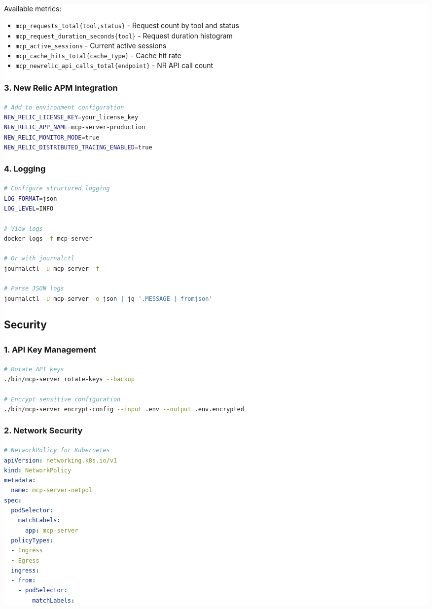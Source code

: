 Available metrics:
- `mcp_requests_total{tool,status}` - Request count by tool and status
- `mcp_request_duration_seconds{tool}` - Request duration histogram
- `mcp_active_sessions` - Current active sessions
- `mcp_cache_hits_total{cache_type}` - Cache hit rate
- `mcp_newrelic_api_calls_total{endpoint}` - NR API call count

### 3. New Relic APM Integration

```bash
# Add to environment configuration
NEW_RELIC_LICENSE_KEY=your_license_key
NEW_RELIC_APP_NAME=mcp-server-production
NEW_RELIC_MONITOR_MODE=true
NEW_RELIC_DISTRIBUTED_TRACING_ENABLED=true
```

### 4. Logging

```bash
# Configure structured logging
LOG_FORMAT=json
LOG_LEVEL=INFO

# View logs
docker logs -f mcp-server

# Or with journalctl
journalctl -u mcp-server -f

# Parse JSON logs
journalctl -u mcp-server -o json | jq '.MESSAGE | fromjson'
```

## Security

### 1. API Key Management

```bash
# Rotate API keys
./bin/mcp-server rotate-keys --backup

# Encrypt sensitive configuration
./bin/mcp-server encrypt-config --input .env --output .env.encrypted
```

### 2. Network Security

```yaml
# NetworkPolicy for Kubernetes
apiVersion: networking.k8s.io/v1
kind: NetworkPolicy
metadata:
  name: mcp-server-netpol
spec:
  podSelector:
    matchLabels:
      app: mcp-server
  policyTypes:
  - Ingress
  - Egress
  ingress:
  - from:
    - podSelector:
        matchLabels:
```